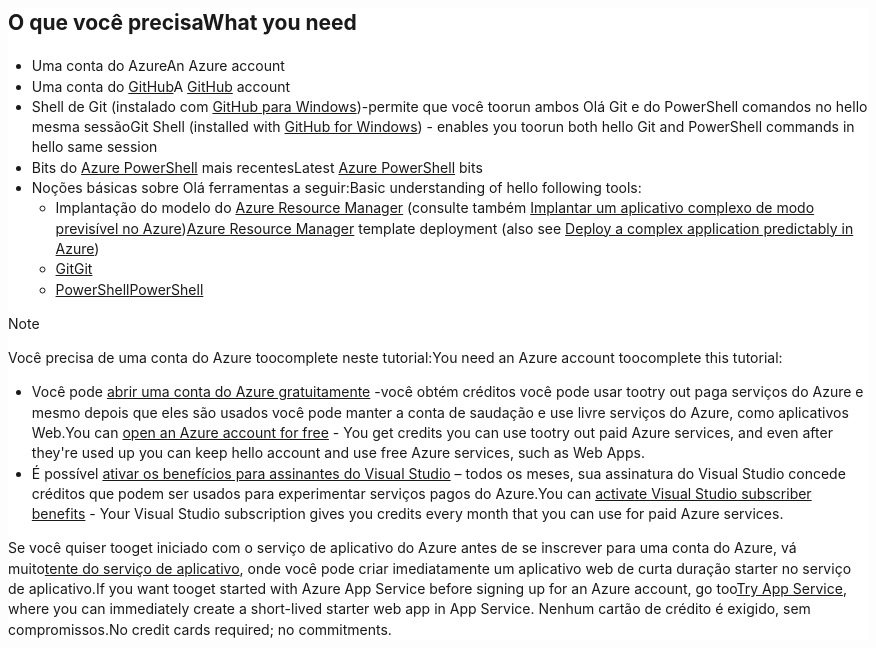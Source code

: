 ## <a name="what-you-need"></a><span data-ttu-id="8734c-137">O que você precisa</span><span class="sxs-lookup"><span data-stu-id="8734c-137">What you need</span></span>
* <span data-ttu-id="8734c-138">Uma conta do Azure</span><span class="sxs-lookup"><span data-stu-id="8734c-138">An Azure account</span></span>
* <span data-ttu-id="8734c-139">Uma conta do [GitHub](https://github.com/)</span><span class="sxs-lookup"><span data-stu-id="8734c-139">A [GitHub](https://github.com/) account</span></span>
* <span data-ttu-id="8734c-140">Shell de Git (instalado com [GitHub para Windows](https://windows.github.com/))-permite que você toorun ambos Olá Git e do PowerShell comandos no hello mesma sessão</span><span class="sxs-lookup"><span data-stu-id="8734c-140">Git Shell (installed with [GitHub for Windows](https://windows.github.com/)) - enables you toorun both hello Git and PowerShell commands in hello same session</span></span> 
* <span data-ttu-id="8734c-141">Bits do [Azure PowerShell](https://docs.microsoft.com/en-us/powershell/azure/install-azurerm-ps) mais recentes</span><span class="sxs-lookup"><span data-stu-id="8734c-141">Latest [Azure PowerShell](https://docs.microsoft.com/en-us/powershell/azure/install-azurerm-ps) bits</span></span>
* <span data-ttu-id="8734c-142">Noções básicas sobre Olá ferramentas a seguir:</span><span class="sxs-lookup"><span data-stu-id="8734c-142">Basic understanding of hello following tools:</span></span>
  * <span data-ttu-id="8734c-143">Implantação do modelo do [Azure Resource Manager](../azure-resource-manager/resource-group-overview.md) (consulte também [Implantar um aplicativo complexo de modo previsível no Azure](app-service-deploy-complex-application-predictably.md))</span><span class="sxs-lookup"><span data-stu-id="8734c-143">[Azure Resource Manager](../azure-resource-manager/resource-group-overview.md) template deployment (also see [Deploy a complex application predictably in Azure](app-service-deploy-complex-application-predictably.md))</span></span>
  * [<span data-ttu-id="8734c-144">Git</span><span class="sxs-lookup"><span data-stu-id="8734c-144">Git</span></span>](http://git-scm.com/documentation)
  * [<span data-ttu-id="8734c-145">PowerShell</span><span class="sxs-lookup"><span data-stu-id="8734c-145">PowerShell</span></span>](https://technet.microsoft.com/library/bb978526.aspx)

> [!NOTE]
> <span data-ttu-id="8734c-146">Você precisa de uma conta do Azure toocomplete neste tutorial:</span><span class="sxs-lookup"><span data-stu-id="8734c-146">You need an Azure account toocomplete this tutorial:</span></span>
> 
> * <span data-ttu-id="8734c-147">Você pode [abrir uma conta do Azure gratuitamente](https://azure.microsoft.com/pricing/free-trial/) -você obtém créditos você pode usar tootry out paga serviços do Azure e mesmo depois que eles são usados você pode manter a conta de saudação e use livre serviços do Azure, como aplicativos Web.</span><span class="sxs-lookup"><span data-stu-id="8734c-147">You can [open an Azure account for free](https://azure.microsoft.com/pricing/free-trial/) - You get credits you can use tootry out paid Azure services, and even after they're used up you can keep hello account and use free Azure services, such as Web Apps.</span></span>
> * <span data-ttu-id="8734c-148">É possível [ativar os benefícios para assinantes do Visual Studio](https://azure.microsoft.com/pricing/member-offers/msdn-benefits-details/) – todos os meses, sua assinatura do Visual Studio concede créditos que podem ser usados para experimentar serviços pagos do Azure.</span><span class="sxs-lookup"><span data-stu-id="8734c-148">You can [activate Visual Studio subscriber benefits](https://azure.microsoft.com/pricing/member-offers/msdn-benefits-details/) - Your Visual Studio subscription gives you credits every month that you can use for paid Azure services.</span></span>
> 
> <span data-ttu-id="8734c-149">Se você quiser tooget iniciado com o serviço de aplicativo do Azure antes de se inscrever para uma conta do Azure, vá muito[tente do serviço de aplicativo](https://azure.microsoft.com/try/app-service/), onde você pode criar imediatamente um aplicativo web de curta duração starter no serviço de aplicativo.</span><span class="sxs-lookup"><span data-stu-id="8734c-149">If you want tooget started with Azure App Service before signing up for an Azure account, go too[Try App Service](https://azure.microsoft.com/try/app-service/), where you can immediately create a short-lived starter web app in App Service.</span></span> <span data-ttu-id="8734c-150">Nenhum cartão de crédito é exigido, sem compromissos.</span><span class="sxs-lookup"><span data-stu-id="8734c-150">No credit cards required; no commitments.</span></span>
> 
> 
